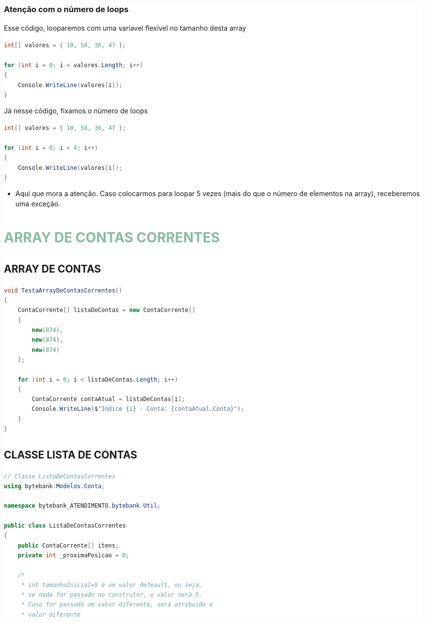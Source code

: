### Atenção com o número de loops

Esse código, looparemos com uma variavel flexível no tamanho desta array
```cs
int[] valores = { 10, 58, 36, 47 };

for (int i = 0; i < valores.Length; i++)
{
    Console.WriteLine(valores[i]);
}
```

Já nesse código, fixamos o número de loops
```cs
int[] valores = { 10, 58, 36, 47 };

for (int i = 0; i < 4; i++)
{
    Console.WriteLine(valores[i]);
}
```
- Aqui que mora a atenção. Caso colocarmos para loopar 5 vezes (mais do que o número de elementos na array), receberemos uma exceção.

# <span style="color: #87BBA2">ARRAY DE CONTAS CORRENTES</span>

## ARRAY DE CONTAS
```cs
void TestaArrayDeContasCorrentes()
{
    ContaCorrente[] listaDeContas = new ContaCorrente[]
    {
        new(874),
        new(874),
        new(874)
    };

    for (int i = 0; i < listaDeContas.Length; i++)
    {
        ContaCorrente contaAtual = listaDeContas[i];
        Console.WriteLine($"Indice {i} - Conta: {contaAtual.Conta}");
    }
}
```

## CLASSE LISTA DE CONTAS
```cs
// Classe ListaDeContasCorrentes
using bytebank.Modelos.Conta;

namespace bytebank_ATENDIMENTO.bytebank.Util;

public class ListaDeContasCorrentes
{
    public ContaCorrente[] itens;
    private int _proximaPosicao = 0;

    /*
     * int tamanhoInicial=5 é um valor defeault, ou seja,
     * se nada for passado no construtor, o valor será 5.
     * Caso for passado um valor diferente, será atribuido o
     * valor diferente
```